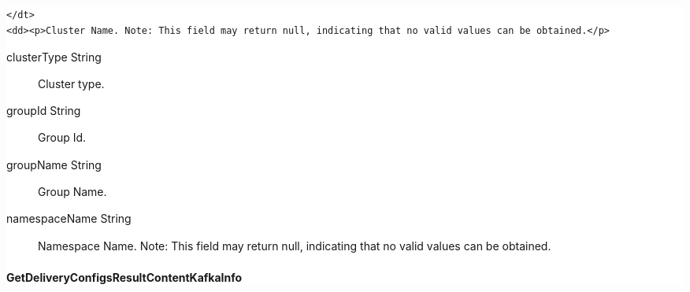     </dt>
    <dd><p>Cluster Name. Note: This field may return null, indicating that no valid values can be obtained.</p>
</dd><dt class="property-required"
            title="Required">
        <span id="clustertype_yaml">
<a data-swiftype-name="resource-property" data-swiftype-type="text" href="#clustertype_yaml" style="color: inherit; text-decoration: inherit;">cluster<wbr>Type</a>
</span>
        <span class="property-indicator"></span>
        <span class="property-type">String</span>
    </dt>
    <dd><p>Cluster type.</p>
</dd><dt class="property-required"
            title="Required">
        <span id="groupid_yaml">
<a data-swiftype-name="resource-property" data-swiftype-type="text" href="#groupid_yaml" style="color: inherit; text-decoration: inherit;">group<wbr>Id</a>
</span>
        <span class="property-indicator"></span>
        <span class="property-type">String</span>
    </dt>
    <dd><p>Group Id.</p>
</dd><dt class="property-required"
            title="Required">
        <span id="groupname_yaml">
<a data-swiftype-name="resource-property" data-swiftype-type="text" href="#groupname_yaml" style="color: inherit; text-decoration: inherit;">group<wbr>Name</a>
</span>
        <span class="property-indicator"></span>
        <span class="property-type">String</span>
    </dt>
    <dd><p>Group Name.</p>
</dd><dt class="property-required"
            title="Required">
        <span id="namespacename_yaml">
<a data-swiftype-name="resource-property" data-swiftype-type="text" href="#namespacename_yaml" style="color: inherit; text-decoration: inherit;">namespace<wbr>Name</a>
</span>
        <span class="property-indicator"></span>
        <span class="property-type">String</span>
    </dt>
    <dd><p>Namespace Name. Note: This field may return null, indicating that no valid values can be obtained.</p>
</dd></dl>
</pulumi-choosable>
</div>

<h4 id="getdeliveryconfigsresultcontentkafkainfo">Get<wbr>Delivery<wbr>Configs<wbr>Result<wbr>Content<wbr>Kafka<wbr>Info</h4>



<div>
<pulumi-choosable type="language" values="csharp">
<dl class="resources-properties"><dt class="property-required"
            title="Required">
        <span id="customrule_csharp">
